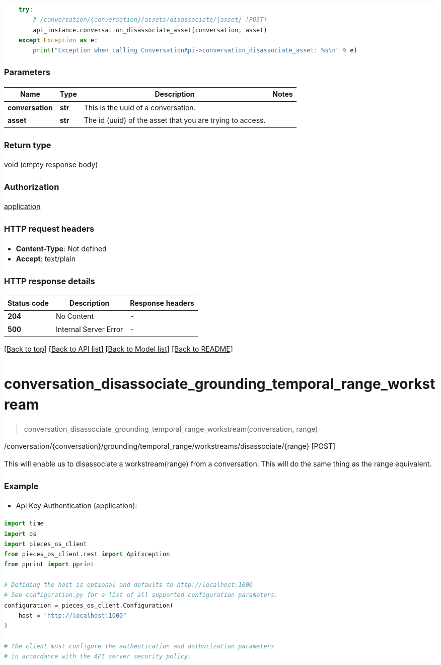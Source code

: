 ```python
    try:
        # /conversation/{conversation}/assets/disassociate/{asset} [POST]
        api_instance.conversation_disassociate_asset(conversation, asset)
    except Exception as e:
        print("Exception when calling ConversationApi->conversation_disassociate_asset: %s\n" % e)
```



### Parameters

Name | Type | Description  | Notes
------------- | ------------- | ------------- | -------------
 **conversation** | **str**| This is the uuid of a conversation. | 
 **asset** | **str**| The id (uuid) of the asset that you are trying to access. | 

### Return type

void (empty response body)

### Authorization

[application](../README.md#application)

### HTTP request headers

 - **Content-Type**: Not defined
 - **Accept**: text/plain

### HTTP response details
| Status code | Description | Response headers |
|-------------|-------------|------------------|
**204** | No Content |  -  |
**500** | Internal Server Error |  -  |

[[Back to top]](#) [[Back to API list]](../README.md#documentation-for-api-endpoints) [[Back to Model list]](../README.md#documentation-for-models) [[Back to README]](../README.md)

# **conversation_disassociate_grounding_temporal_range_workstream**
> conversation_disassociate_grounding_temporal_range_workstream(conversation, range)

/conversation/{conversation}/grounding/temporal_range/workstreams/disassociate/{range} [POST]

This will enable us to disassociate a workstream(range) from a conversation. This will do the same thing as the range equivalent.

### Example

* Api Key Authentication (application):
```python
import time
import os
import pieces_os_client
from pieces_os_client.rest import ApiException
from pprint import pprint

# Defining the host is optional and defaults to http://localhost:1000
# See configuration.py for a list of all supported configuration parameters.
configuration = pieces_os_client.Configuration(
    host = "http://localhost:1000"
)

# The client must configure the authentication and authorization parameters
# in accordance with the API server security policy.
```